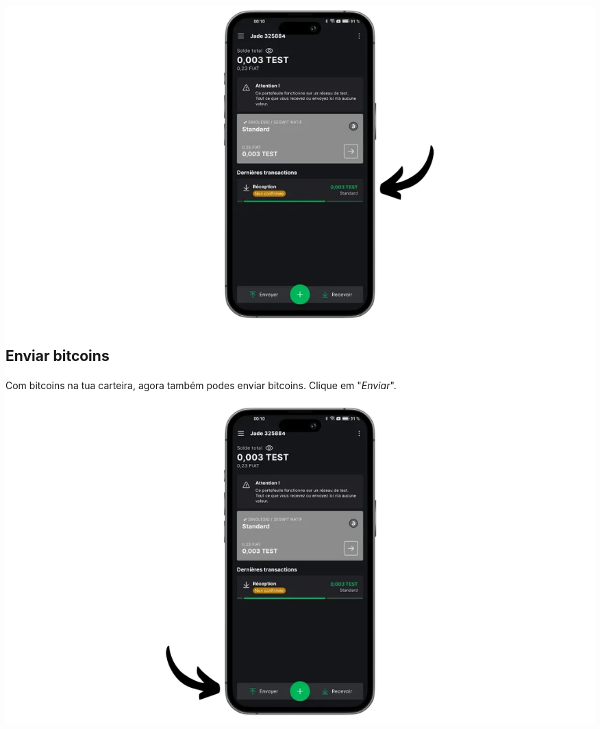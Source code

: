 ![JADE-PLUS-GREEN](assets/fr/38.webp)

## Enviar bitcoins

Com bitcoins na tua carteira, agora também podes enviar bitcoins. Clique em "*Enviar*".

![JADE-PLUS-GREEN](assets/fr/39.webp)
